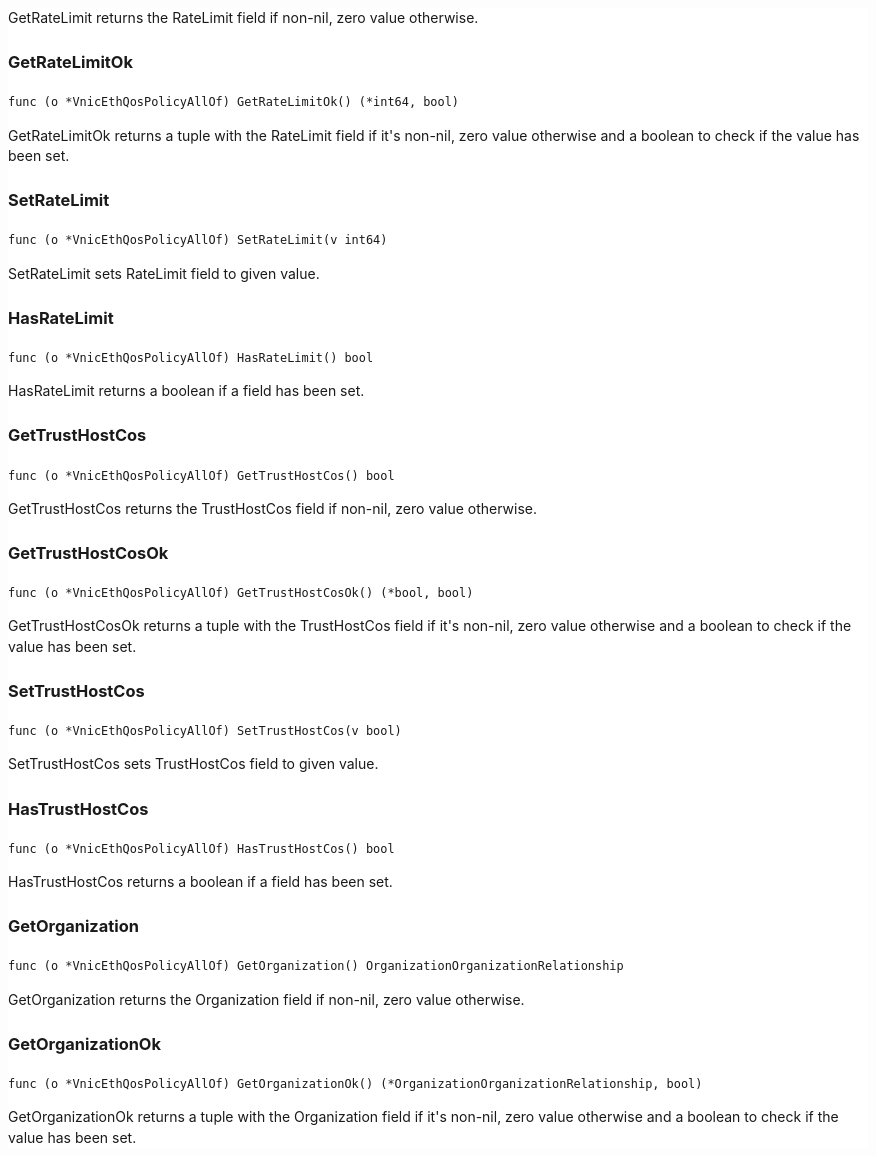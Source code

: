GetRateLimit returns the RateLimit field if non-nil, zero value otherwise.

### GetRateLimitOk

`func (o *VnicEthQosPolicyAllOf) GetRateLimitOk() (*int64, bool)`

GetRateLimitOk returns a tuple with the RateLimit field if it's non-nil, zero value otherwise
and a boolean to check if the value has been set.

### SetRateLimit

`func (o *VnicEthQosPolicyAllOf) SetRateLimit(v int64)`

SetRateLimit sets RateLimit field to given value.

### HasRateLimit

`func (o *VnicEthQosPolicyAllOf) HasRateLimit() bool`

HasRateLimit returns a boolean if a field has been set.

### GetTrustHostCos

`func (o *VnicEthQosPolicyAllOf) GetTrustHostCos() bool`

GetTrustHostCos returns the TrustHostCos field if non-nil, zero value otherwise.

### GetTrustHostCosOk

`func (o *VnicEthQosPolicyAllOf) GetTrustHostCosOk() (*bool, bool)`

GetTrustHostCosOk returns a tuple with the TrustHostCos field if it's non-nil, zero value otherwise
and a boolean to check if the value has been set.

### SetTrustHostCos

`func (o *VnicEthQosPolicyAllOf) SetTrustHostCos(v bool)`

SetTrustHostCos sets TrustHostCos field to given value.

### HasTrustHostCos

`func (o *VnicEthQosPolicyAllOf) HasTrustHostCos() bool`

HasTrustHostCos returns a boolean if a field has been set.

### GetOrganization

`func (o *VnicEthQosPolicyAllOf) GetOrganization() OrganizationOrganizationRelationship`

GetOrganization returns the Organization field if non-nil, zero value otherwise.

### GetOrganizationOk

`func (o *VnicEthQosPolicyAllOf) GetOrganizationOk() (*OrganizationOrganizationRelationship, bool)`

GetOrganizationOk returns a tuple with the Organization field if it's non-nil, zero value otherwise
and a boolean to check if the value has been set.
